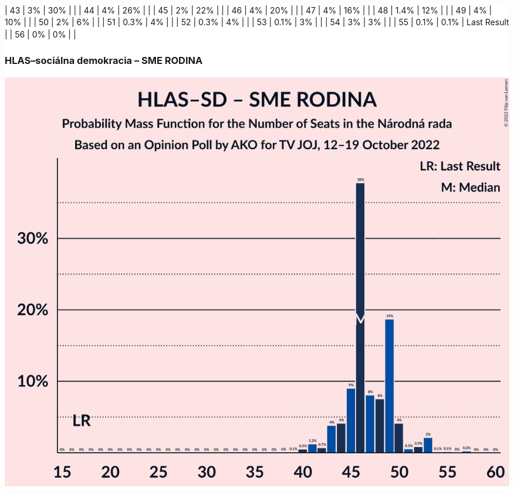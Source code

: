 | 43 | 3% | 30% |  |
| 44 | 4% | 26% |  |
| 45 | 2% | 22% |  |
| 46 | 4% | 20% |  |
| 47 | 4% | 16% |  |
| 48 | 1.4% | 12% |  |
| 49 | 4% | 10% |  |
| 50 | 2% | 6% |  |
| 51 | 0.3% | 4% |  |
| 52 | 0.3% | 4% |  |
| 53 | 0.1% | 3% |  |
| 54 | 3% | 3% |  |
| 55 | 0.1% | 0.1% | Last Result |
| 56 | 0% | 0% |  |

### HLAS–sociálna demokracia – SME RODINA

![Graph with seats probability mass function not yet produced](2022-10-19-AKO-coalitions-seats-pmf-hlas–sd–smerodina.png "Seats Probability Mass Function")
